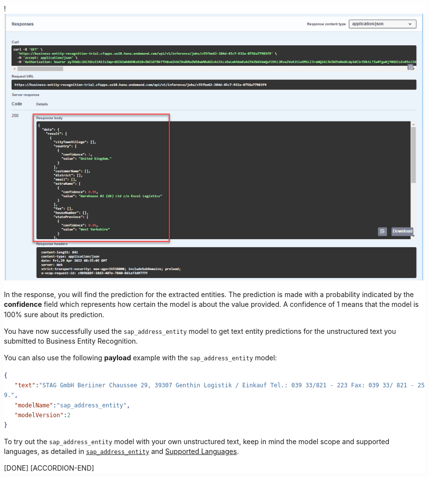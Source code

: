 !![BER](png-files/get-address-response.png)

In the response, you will find the prediction for the extracted entities. The prediction is made with a probability indicated by the **confidence** field which represents how certain the model is about the value provided. A confidence of 1 means that the model is 100% sure about its prediction.

You have now successfully used the `sap_address_entity` model to get text entity predictions for the unstructured text you submitted to Business Entity Recognition.

You can also use the following **payload** example with the `sap_address_entity` model:

```JSON
{
   "text":"STAG GmbH Beriiner Chaussee 29, 39307 Genthin Logistik / Einkauf Tel.: 039 33/821 - 223 Fax: 039 33/ 821 - 259.",
   "modelName":"sap_address_entity",
   "modelVersion":2
}
```

To try out the `sap_address_entity` model with your own unstructured text, keep in mind the model scope and supported languages, as detailed in [`sap_address_entity`](https://help.sap.com/docs/Business_Entity_Recognition/b43f8f61368d455793a241d2b10baeb2/55ab2ca0f9064aefbc1425246a1b3d1f.html) and [Supported Languages](https://help.sap.com/docs/Business_Entity_Recognition/b43f8f61368d455793a241d2b10baeb2/e710add9d4d743958a3d21b82b3f220d.html).

[DONE]
[ACCORDION-END]
